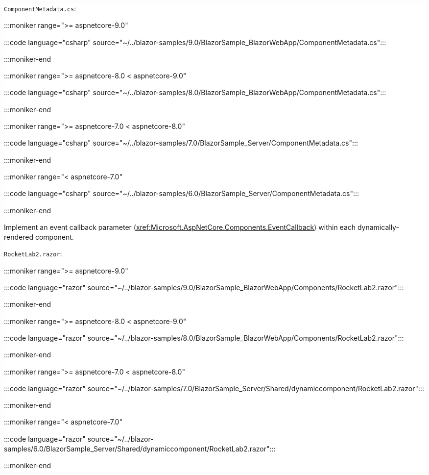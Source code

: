 `ComponentMetadata.cs`:

:::moniker range=">= aspnetcore-9.0"

:::code language="csharp" source="~/../blazor-samples/9.0/BlazorSample_BlazorWebApp/ComponentMetadata.cs":::

:::moniker-end

:::moniker range=">= aspnetcore-8.0 < aspnetcore-9.0"

:::code language="csharp" source="~/../blazor-samples/8.0/BlazorSample_BlazorWebApp/ComponentMetadata.cs":::

:::moniker-end

:::moniker range=">= aspnetcore-7.0 < aspnetcore-8.0"

:::code language="csharp" source="~/../blazor-samples/7.0/BlazorSample_Server/ComponentMetadata.cs":::

:::moniker-end

:::moniker range="< aspnetcore-7.0"

:::code language="csharp" source="~/../blazor-samples/6.0/BlazorSample_Server/ComponentMetadata.cs":::

:::moniker-end

Implement an event callback parameter (<xref:Microsoft.AspNetCore.Components.EventCallback>) within each dynamically-rendered component.

`RocketLab2.razor`:

:::moniker range=">= aspnetcore-9.0"

:::code language="razor" source="~/../blazor-samples/9.0/BlazorSample_BlazorWebApp/Components/RocketLab2.razor":::

:::moniker-end

:::moniker range=">= aspnetcore-8.0 < aspnetcore-9.0"

:::code language="razor" source="~/../blazor-samples/8.0/BlazorSample_BlazorWebApp/Components/RocketLab2.razor":::

:::moniker-end

:::moniker range=">= aspnetcore-7.0 < aspnetcore-8.0"

:::code language="razor" source="~/../blazor-samples/7.0/BlazorSample_Server/Shared/dynamiccomponent/RocketLab2.razor":::

:::moniker-end

:::moniker range="< aspnetcore-7.0"

:::code language="razor" source="~/../blazor-samples/6.0/BlazorSample_Server/Shared/dynamiccomponent/RocketLab2.razor":::

:::moniker-end
